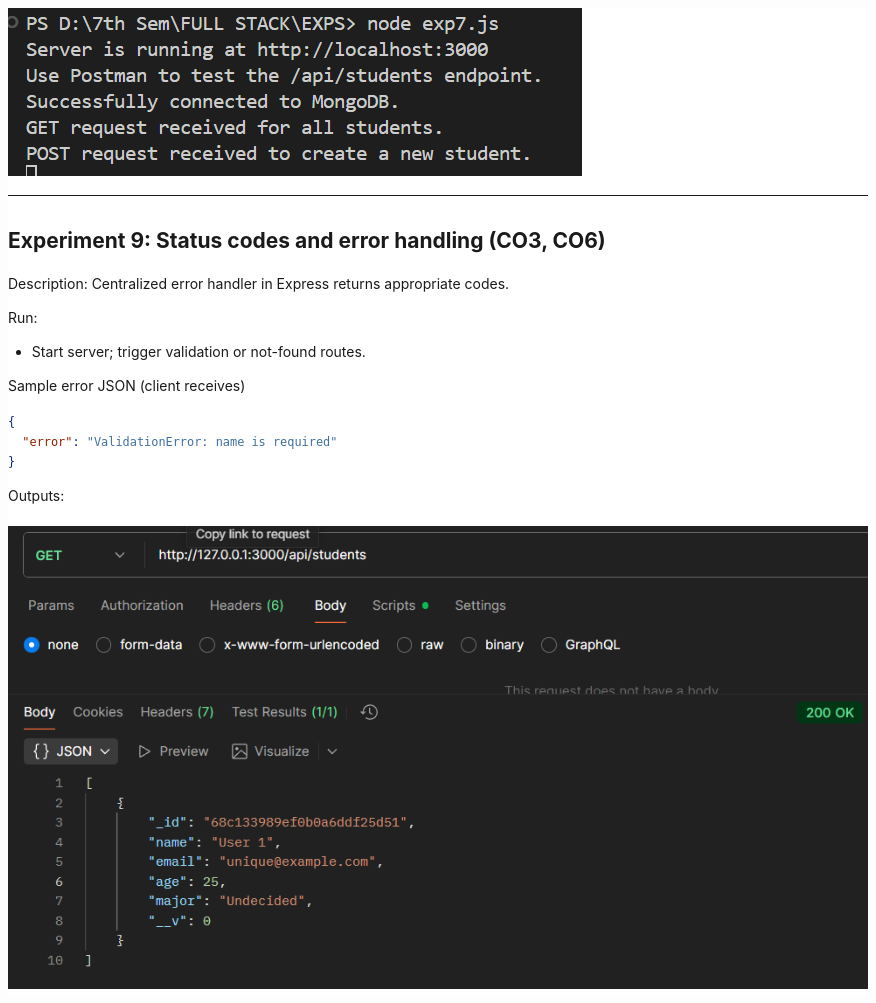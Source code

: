![Experiment 8 Output](screenshots/exp8.3.png)

---

<a id="exp9"></a>

## Experiment 9: Status codes and error handling (CO3, CO6)

Description: Centralized error handler in Express returns appropriate codes.

Run:

- Start server; trigger validation or not-found routes.

Sample error JSON (client receives)

```json
{
  "error": "ValidationError: name is required"
}
```

Outputs:
<br></br>
![Experiment 9 Output](screenshots/exp9.1.png)